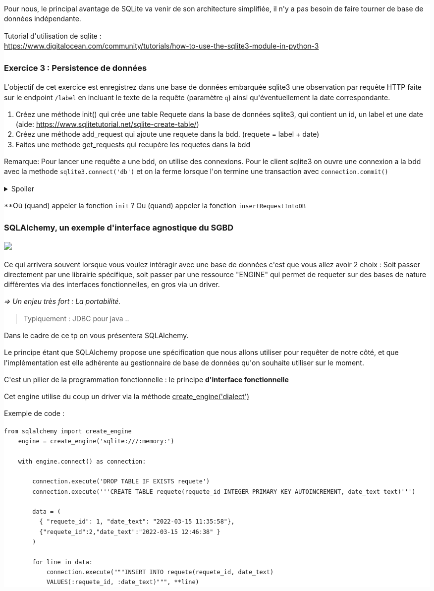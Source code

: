 Pour nous, le principal avantage de SQLite va venir de son architecture simplifiée, il n'y a pas besoin de faire tourner de base de données indépendante.

Tutorial d'utilisation de sqlite :  
https://www.digitalocean.com/community/tutorials/how-to-use-the-sqlite3-module-in-python-3

### Exercice 3 : Persistence de données

L'objectif de cet exercice est enregistrez dans une base de données embarquée sqlite3 une observation par requête HTTP faite sur le endpoint `/label` en incluant le texte de la requête (paramètre `q`) ainsi qu'éventuellement la date correspondante.

1. Créez une méthode init() qui crée une table Requete dans la base de données sqlite3, qui contient un id,  un label et une date (aide: https://www.sqlitetutorial.net/sqlite-create-table/)
2. Créez une méthode add_request qui ajoute une requete dans la bdd. (requete = label + date)
3. Faites une methode get_requests qui recupère les requetes dans la bdd

Remarque: Pour lancer une requête a une bdd, on utilise des connexions. Pour le client sqlite3 on ouvre une connexion a la bdd avec la methode `sqlite3.connect('db')` et on la ferme lorsque l'on termine une transaction avec `connection.commit()`


<details><summary>Spoiler</summary></details>

\*\*Où (quand) appeler la fonction `init` ? Ou (quand) appeler la fonction `insertRequestIntoDB`

### SQLAlchemy, un exemple d'interface agnostique du SGBD

![](https://i.imgur.com/1fr6KcC.png)

Ce qui arrivera souvent lorsque vous voulez intéragir avec une base de données c'est que vous allez avoir 2 choix : Soit passer directement par une librairie spécifique, soit passer par une ressource "ENGINE" qui permet de requeter sur des bases de nature différentes via des interfaces fonctionnelles, en gros via un driver.

_=> Un enjeu très fort : La portabilité._

> Typiquement : JDBC pour java ..

Dans le cadre de ce tp on vous présentera SQLAlchemy.

Le principe étant que SQLAlchemy propose une spécification que nous allons utiliser pour requêter de notre côté, et que l'implémentation est elle adhérente au gestionnaire de base de données qu'on souhaite utiliser sur le moment.

C'est un pilier de la programmation fonctionnelle : le principe **d'interface fonctionnelle**

Cet engine utilise du coup un driver via la méthode [create_engine('dialect')](https://docs.sqlalchemy.org/en/14/core/engines.html)

Exemple de code :

```python=
from sqlalchemy import create_engine
    engine = create_engine('sqlite:///:memory:')

    with engine.connect() as connection:

        connection.execute('DROP TABLE IF EXISTS requete')
        connection.execute('''CREATE TABLE requete(requete_id INTEGER PRIMARY KEY AUTOINCREMENT, date_text text)''')

        data = (
          { "requete_id": 1, "date_text": "2022-03-15 11:35:58"},
          {"requete_id":2,"date_text":"2022-03-15 12:46:38" }
        )

        for line in data:
            connection.execute("""INSERT INTO requete(requete_id, date_text)
            VALUES(:requete_id, :date_text)""", **line)
```